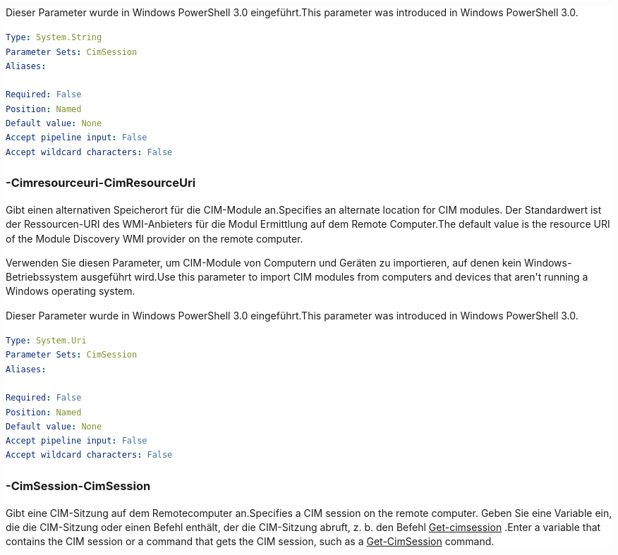 <span data-ttu-id="d5ec3-262">Dieser Parameter wurde in Windows PowerShell 3.0 eingeführt.</span><span class="sxs-lookup"><span data-stu-id="d5ec3-262">This parameter was introduced in Windows PowerShell 3.0.</span></span>

```yaml
Type: System.String
Parameter Sets: CimSession
Aliases:

Required: False
Position: Named
Default value: None
Accept pipeline input: False
Accept wildcard characters: False
```

### <span data-ttu-id="d5ec3-263">-Cimresourceuri</span><span class="sxs-lookup"><span data-stu-id="d5ec3-263">-CimResourceUri</span></span>

<span data-ttu-id="d5ec3-264">Gibt einen alternativen Speicherort für die CIM-Module an.</span><span class="sxs-lookup"><span data-stu-id="d5ec3-264">Specifies an alternate location for CIM modules.</span></span> <span data-ttu-id="d5ec3-265">Der Standardwert ist der Ressourcen-URI des WMI-Anbieters für die Modul Ermittlung auf dem Remote Computer.</span><span class="sxs-lookup"><span data-stu-id="d5ec3-265">The default value is the resource URI of the Module Discovery WMI provider on the remote computer.</span></span>

<span data-ttu-id="d5ec3-266">Verwenden Sie diesen Parameter, um CIM-Module von Computern und Geräten zu importieren, auf denen kein Windows-Betriebssystem ausgeführt wird.</span><span class="sxs-lookup"><span data-stu-id="d5ec3-266">Use this parameter to import CIM modules from computers and devices that aren't running a Windows operating system.</span></span>

<span data-ttu-id="d5ec3-267">Dieser Parameter wurde in Windows PowerShell 3.0 eingeführt.</span><span class="sxs-lookup"><span data-stu-id="d5ec3-267">This parameter was introduced in Windows PowerShell 3.0.</span></span>

```yaml
Type: System.Uri
Parameter Sets: CimSession
Aliases:

Required: False
Position: Named
Default value: None
Accept pipeline input: False
Accept wildcard characters: False
```

### <span data-ttu-id="d5ec3-268">-CimSession</span><span class="sxs-lookup"><span data-stu-id="d5ec3-268">-CimSession</span></span>

<span data-ttu-id="d5ec3-269">Gibt eine CIM-Sitzung auf dem Remotecomputer an.</span><span class="sxs-lookup"><span data-stu-id="d5ec3-269">Specifies a CIM session on the remote computer.</span></span> <span data-ttu-id="d5ec3-270">Geben Sie eine Variable ein, die die CIM-Sitzung oder einen Befehl enthält, der die CIM-Sitzung abruft, z. b. den Befehl [Get-cimsession](../CimCmdlets/Get-CimSession.md) .</span><span class="sxs-lookup"><span data-stu-id="d5ec3-270">Enter a variable that contains the CIM session or a command that gets the CIM session, such as a [Get-CimSession](../CimCmdlets/Get-CimSession.md) command.</span></span>
